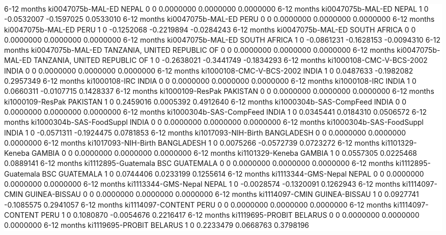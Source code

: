 6-12 months    ki0047075b-MAL-ED          NEPAL                          0                    0                  0.0000000    0.0000000    0.0000000
6-12 months    ki0047075b-MAL-ED          NEPAL                          1                    0                 -0.0532007   -0.1597025    0.0533010
6-12 months    ki0047075b-MAL-ED          PERU                           0                    0                  0.0000000    0.0000000    0.0000000
6-12 months    ki0047075b-MAL-ED          PERU                           1                    0                 -0.1252068   -0.2219894   -0.0284243
6-12 months    ki0047075b-MAL-ED          SOUTH AFRICA                   0                    0                  0.0000000    0.0000000    0.0000000
6-12 months    ki0047075b-MAL-ED          SOUTH AFRICA                   1                    0                 -0.0861231   -0.1628153   -0.0094310
6-12 months    ki0047075b-MAL-ED          TANZANIA, UNITED REPUBLIC OF   0                    0                  0.0000000    0.0000000    0.0000000
6-12 months    ki0047075b-MAL-ED          TANZANIA, UNITED REPUBLIC OF   1                    0                 -0.2638021   -0.3441749   -0.1834293
6-12 months    ki1000108-CMC-V-BCS-2002   INDIA                          0                    0                  0.0000000    0.0000000    0.0000000
6-12 months    ki1000108-CMC-V-BCS-2002   INDIA                          1                    0                  0.0487633   -0.1982082    0.2957349
6-12 months    ki1000108-IRC              INDIA                          0                    0                  0.0000000    0.0000000    0.0000000
6-12 months    ki1000108-IRC              INDIA                          1                    0                  0.0660311   -0.0107715    0.1428337
6-12 months    ki1000109-ResPak           PAKISTAN                       0                    0                  0.0000000    0.0000000    0.0000000
6-12 months    ki1000109-ResPak           PAKISTAN                       1                    0                  0.2459016    0.0005392    0.4912640
6-12 months    ki1000304b-SAS-CompFeed    INDIA                          0                    0                  0.0000000    0.0000000    0.0000000
6-12 months    ki1000304b-SAS-CompFeed    INDIA                          1                    0                  0.0345441    0.0184310    0.0506572
6-12 months    ki1000304b-SAS-FoodSuppl   INDIA                          0                    0                  0.0000000    0.0000000    0.0000000
6-12 months    ki1000304b-SAS-FoodSuppl   INDIA                          1                    0                 -0.0571311   -0.1924475    0.0781853
6-12 months    ki1017093-NIH-Birth        BANGLADESH                     0                    0                  0.0000000    0.0000000    0.0000000
6-12 months    ki1017093-NIH-Birth        BANGLADESH                     1                    0                  0.0075266   -0.0572739    0.0723272
6-12 months    ki1101329-Keneba           GAMBIA                         0                    0                  0.0000000    0.0000000    0.0000000
6-12 months    ki1101329-Keneba           GAMBIA                         1                    0                  0.0557305    0.0225468    0.0889141
6-12 months    ki1112895-Guatemala BSC    GUATEMALA                      0                    0                  0.0000000    0.0000000    0.0000000
6-12 months    ki1112895-Guatemala BSC    GUATEMALA                      1                    0                  0.0744406    0.0233199    0.1255614
6-12 months    ki1113344-GMS-Nepal        NEPAL                          0                    0                  0.0000000    0.0000000    0.0000000
6-12 months    ki1113344-GMS-Nepal        NEPAL                          1                    0                 -0.0028574   -0.1320091    0.1262943
6-12 months    ki1114097-CMIN             GUINEA-BISSAU                  0                    0                  0.0000000    0.0000000    0.0000000
6-12 months    ki1114097-CMIN             GUINEA-BISSAU                  1                    0                  0.0927741   -0.1085575    0.2941057
6-12 months    ki1114097-CONTENT          PERU                           0                    0                  0.0000000    0.0000000    0.0000000
6-12 months    ki1114097-CONTENT          PERU                           1                    0                  0.1080870   -0.0054676    0.2216417
6-12 months    ki1119695-PROBIT           BELARUS                        0                    0                  0.0000000    0.0000000    0.0000000
6-12 months    ki1119695-PROBIT           BELARUS                        1                    0                  0.2233479    0.0668763    0.3798196
